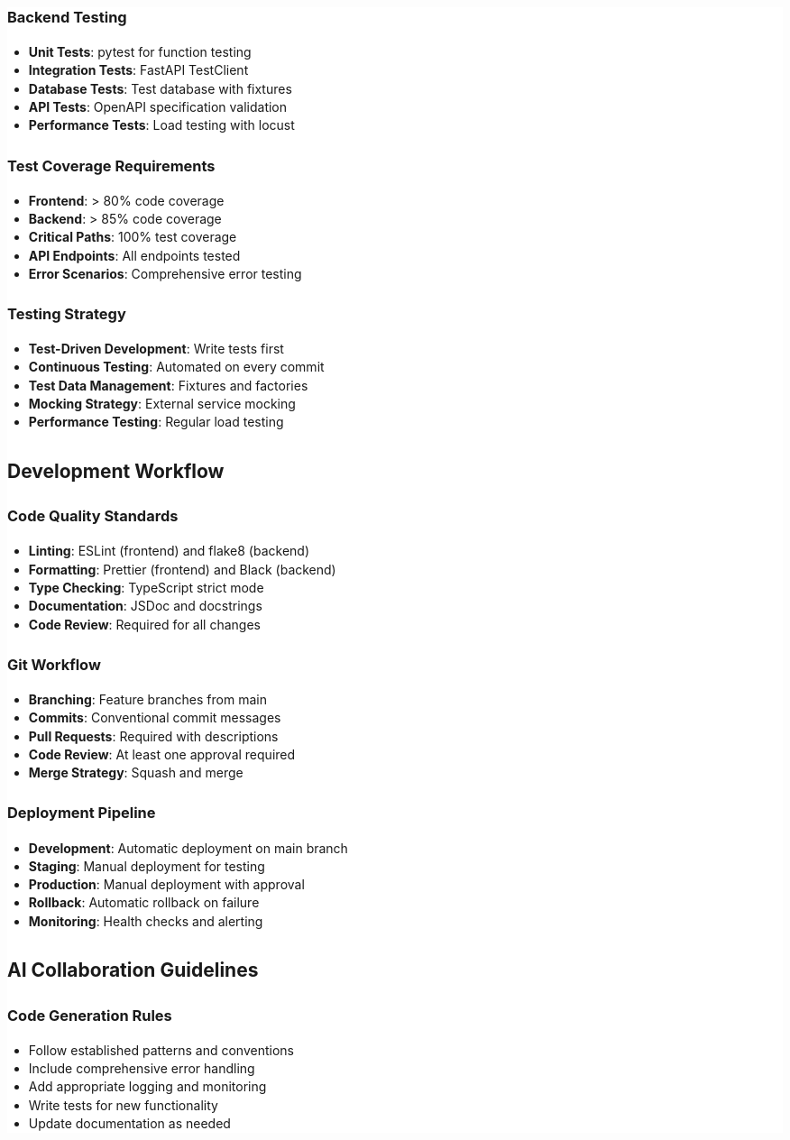 ### Backend Testing
- **Unit Tests**: pytest for function testing
- **Integration Tests**: FastAPI TestClient
- **Database Tests**: Test database with fixtures
- **API Tests**: OpenAPI specification validation
- **Performance Tests**: Load testing with locust

### Test Coverage Requirements
- **Frontend**: > 80% code coverage
- **Backend**: > 85% code coverage
- **Critical Paths**: 100% test coverage
- **API Endpoints**: All endpoints tested
- **Error Scenarios**: Comprehensive error testing

### Testing Strategy
- **Test-Driven Development**: Write tests first
- **Continuous Testing**: Automated on every commit
- **Test Data Management**: Fixtures and factories
- **Mocking Strategy**: External service mocking
- **Performance Testing**: Regular load testing

## Development Workflow

### Code Quality Standards
- **Linting**: ESLint (frontend) and flake8 (backend)
- **Formatting**: Prettier (frontend) and Black (backend)
- **Type Checking**: TypeScript strict mode
- **Documentation**: JSDoc and docstrings
- **Code Review**: Required for all changes

### Git Workflow
- **Branching**: Feature branches from main
- **Commits**: Conventional commit messages
- **Pull Requests**: Required with descriptions
- **Code Review**: At least one approval required
- **Merge Strategy**: Squash and merge

### Deployment Pipeline
- **Development**: Automatic deployment on main branch
- **Staging**: Manual deployment for testing
- **Production**: Manual deployment with approval
- **Rollback**: Automatic rollback on failure
- **Monitoring**: Health checks and alerting

## AI Collaboration Guidelines

### Code Generation Rules
- Follow established patterns and conventions
- Include comprehensive error handling
- Add appropriate logging and monitoring
- Write tests for new functionality
- Update documentation as needed
